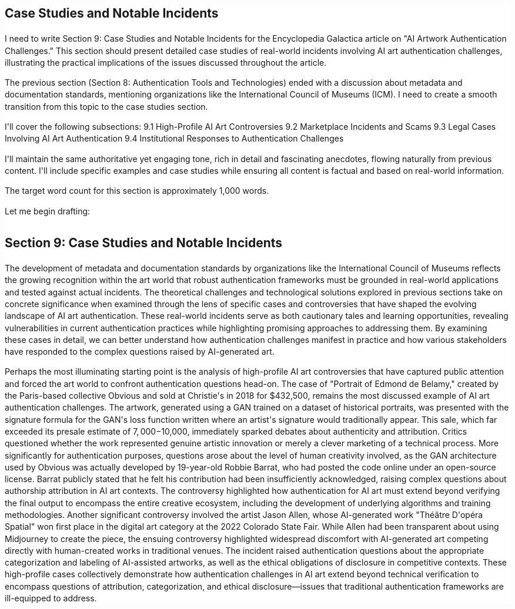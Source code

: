 ## Case Studies and Notable Incidents

<think>I need to write Section 9: Case Studies and Notable Incidents for the Encyclopedia Galactica article on "AI Artwork Authentication Challenges." This section should present detailed case studies of real-world incidents involving AI art authentication challenges, illustrating the practical implications of the issues discussed throughout the article.

The previous section (Section 8: Authentication Tools and Technologies) ended with a discussion about metadata and documentation standards, mentioning organizations like the International Council of Museums (ICM). I need to create a smooth transition from this topic to the case studies section.

I'll cover the following subsections:
9.1 High-Profile AI Art Controversies
9.2 Marketplace Incidents and Scams
9.3 Legal Cases Involving AI Art Authentication
9.4 Institutional Responses to Authentication Challenges

I'll maintain the same authoritative yet engaging tone, rich in detail and fascinating anecdotes, flowing naturally from previous content. I'll include specific examples and case studies while ensuring all content is factual and based on real-world information.

The target word count for this section is approximately 1,000 words.

Let me begin drafting:

## Section 9: Case Studies and Notable Incidents

The development of metadata and documentation standards by organizations like the International Council of Museums reflects the growing recognition within the art world that robust authentication frameworks must be grounded in real-world applications and tested against actual incidents. The theoretical challenges and technological solutions explored in previous sections take on concrete significance when examined through the lens of specific cases and controversies that have shaped the evolving landscape of AI art authentication. These real-world incidents serve as both cautionary tales and learning opportunities, revealing vulnerabilities in current authentication practices while highlighting promising approaches to addressing them. By examining these cases in detail, we can better understand how authentication challenges manifest in practice and how various stakeholders have responded to the complex questions raised by AI-generated art.

Perhaps the most illuminating starting point is the analysis of high-profile AI art controversies that have captured public attention and forced the art world to confront authentication questions head-on. The case of "Portrait of Edmond de Belamy," created by the Paris-based collective Obvious and sold at Christie's in 2018 for $432,500, remains the most discussed example of AI art authentication challenges. The artwork, generated using a GAN trained on a dataset of historical portraits, was presented with the signature formula for the GAN's loss function written where an artist's signature would traditionally appear. This sale, which far exceeded its presale estimate of $7,000-$10,000, immediately sparked debates about authenticity and attribution. Critics questioned whether the work represented genuine artistic innovation or merely a clever marketing of a technical process. More significantly for authentication purposes, questions arose about the level of human creativity involved, as the GAN architecture used by Obvious was actually developed by 19-year-old Robbie Barrat, who had posted the code online under an open-source license. Barrat publicly stated that he felt his contribution had been insufficiently acknowledged, raising complex questions about authorship attribution in AI art contexts. The controversy highlighted how authentication for AI art must extend beyond verifying the final output to encompass the entire creative ecosystem, including the development of underlying algorithms and training methodologies. Another significant controversy involved the artist Jason Allen, whose AI-generated work "Théâtre D'opéra Spatial" won first place in the digital art category at the 2022 Colorado State Fair. While Allen had been transparent about using Midjourney to create the piece, the ensuing controversy highlighted widespread discomfort with AI-generated art competing directly with human-created works in traditional venues. The incident raised authentication questions about the appropriate categorization and labeling of AI-assisted artworks, as well as the ethical obligations of disclosure in competitive contexts. These high-profile cases collectively demonstrate how authentication challenges in AI art extend beyond technical verification to encompass questions of attribution, categorization, and ethical disclosure—issues that traditional authentication frameworks are ill-equipped to address.
